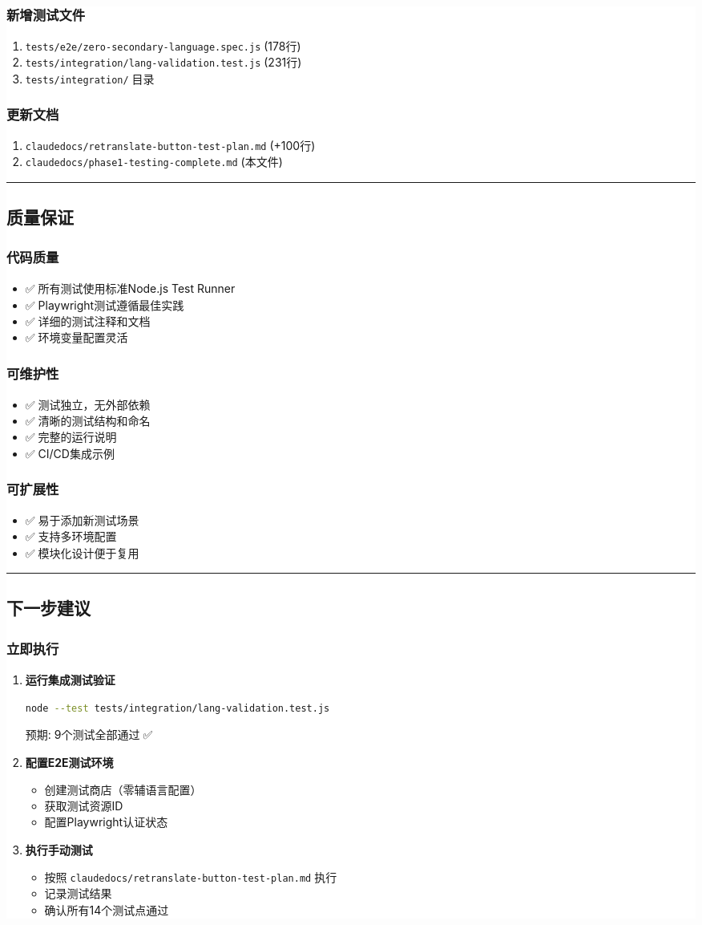 ### 新增测试文件
1. `tests/e2e/zero-secondary-language.spec.js` (178行)
2. `tests/integration/lang-validation.test.js` (231行)
3. `tests/integration/` 目录

### 更新文档
1. `claudedocs/retranslate-button-test-plan.md` (+100行)
2. `claudedocs/phase1-testing-complete.md` (本文件)

---

## 质量保证

### 代码质量
- ✅ 所有测试使用标准Node.js Test Runner
- ✅ Playwright测试遵循最佳实践
- ✅ 详细的测试注释和文档
- ✅ 环境变量配置灵活

### 可维护性
- ✅ 测试独立，无外部依赖
- ✅ 清晰的测试结构和命名
- ✅ 完整的运行说明
- ✅ CI/CD集成示例

### 可扩展性
- ✅ 易于添加新测试场景
- ✅ 支持多环境配置
- ✅ 模块化设计便于复用

---

## 下一步建议

### 立即执行
1. **运行集成测试验证**
   ```bash
   node --test tests/integration/lang-validation.test.js
   ```
   预期: 9个测试全部通过 ✅

2. **配置E2E测试环境**
   - 创建测试商店（零辅语言配置）
   - 获取测试资源ID
   - 配置Playwright认证状态

3. **执行手动测试**
   - 按照 `claudedocs/retranslate-button-test-plan.md` 执行
   - 记录测试结果
   - 确认所有14个测试点通过
